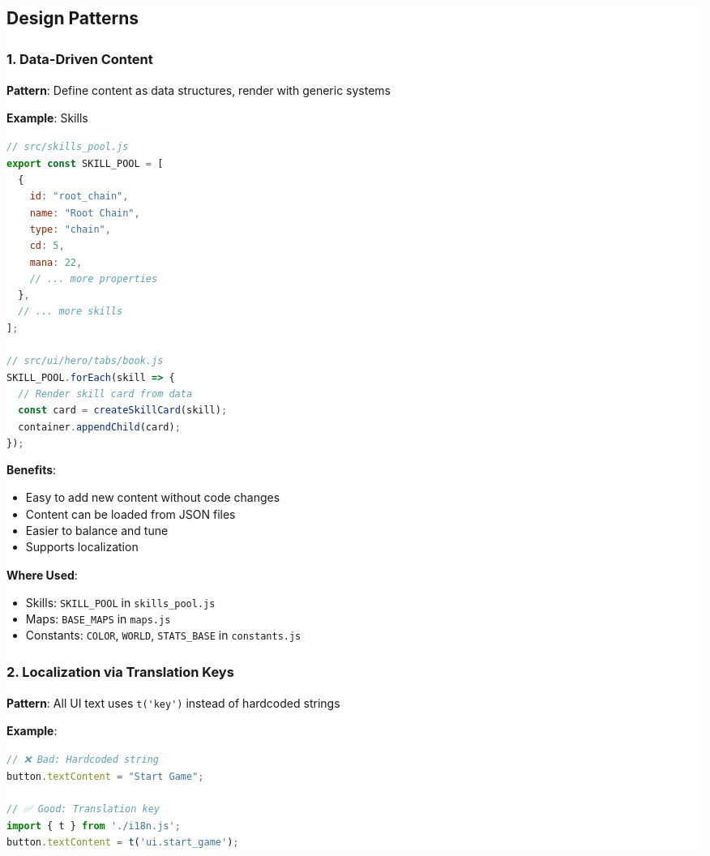 
## Design Patterns

### 1. Data-Driven Content

**Pattern**: Define content as data structures, render with generic systems

**Example**: Skills
```javascript
// src/skills_pool.js
export const SKILL_POOL = [
  {
    id: "root_chain",
    name: "Root Chain",
    type: "chain",
    cd: 5,
    mana: 22,
    // ... more properties
  },
  // ... more skills
];

// src/ui/hero/tabs/book.js
SKILL_POOL.forEach(skill => {
  // Render skill card from data
  const card = createSkillCard(skill);
  container.appendChild(card);
});
```

**Benefits**:
- Easy to add new content without code changes
- Content can be loaded from JSON files
- Easier to balance and tune
- Supports localization

**Where Used**:
- Skills: `SKILL_POOL` in `skills_pool.js`
- Maps: `BASE_MAPS` in `maps.js`
- Constants: `COLOR`, `WORLD`, `STATS_BASE` in `constants.js`

### 2. Localization via Translation Keys

**Pattern**: All UI text uses `t('key')` instead of hardcoded strings

**Example**:
```javascript
// ❌ Bad: Hardcoded string
button.textContent = "Start Game";

// ✅ Good: Translation key
import { t } from './i18n.js';
button.textContent = t('ui.start_game');
```
